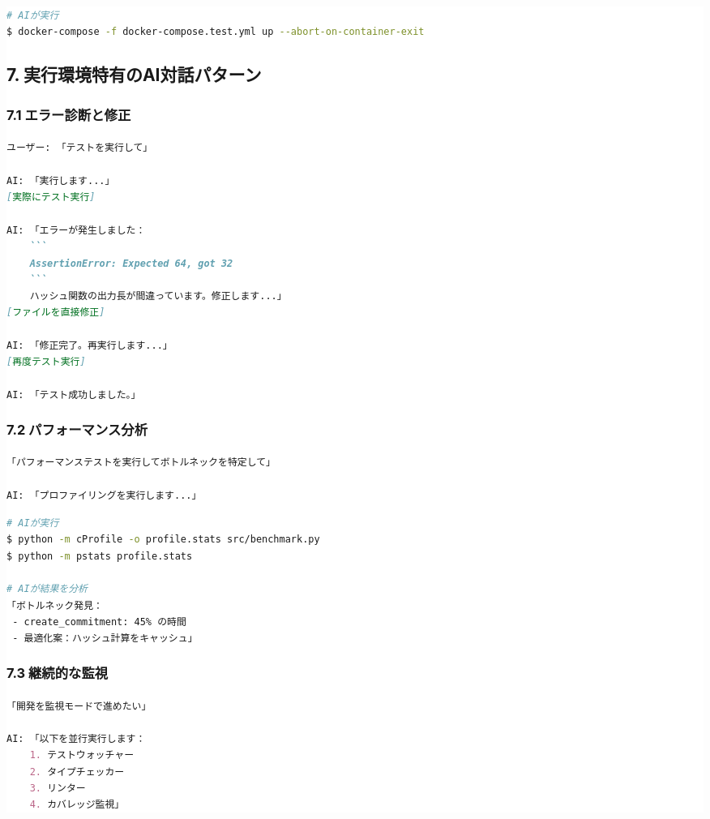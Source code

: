 ```bash
# AIが実行
$ docker-compose -f docker-compose.test.yml up --abort-on-container-exit
```

## 7. 実行環境特有のAI対話パターン

### 7.1 エラー診断と修正

```markdown
ユーザー: 「テストを実行して」

AI: 「実行します...」
[実際にテスト実行]

AI: 「エラーが発生しました：
    ```
    AssertionError: Expected 64, got 32
    ```
    ハッシュ関数の出力長が間違っています。修正します...」
[ファイルを直接修正]

AI: 「修正完了。再実行します...」
[再度テスト実行]

AI: 「テスト成功しました。」
```

### 7.2 パフォーマンス分析

```markdown
「パフォーマンステストを実行してボトルネックを特定して」

AI: 「プロファイリングを実行します...」
```

```bash
# AIが実行
$ python -m cProfile -o profile.stats src/benchmark.py
$ python -m pstats profile.stats

# AIが結果を分析
「ボトルネック発見：
 - create_commitment: 45% の時間
 - 最適化案：ハッシュ計算をキャッシュ」
```

### 7.3 継続的な監視

```markdown
「開発を監視モードで進めたい」

AI: 「以下を並行実行します：
    1. テストウォッチャー
    2. タイプチェッカー
    3. リンター
    4. カバレッジ監視」
```
